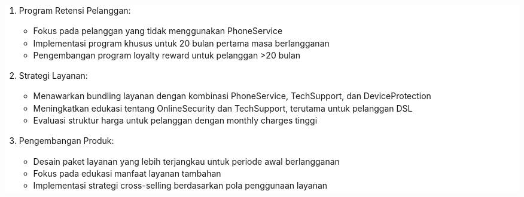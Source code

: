 1. Program Retensi Pelanggan:
   - Fokus pada pelanggan yang tidak menggunakan PhoneService
   - Implementasi program khusus untuk 20 bulan pertama masa berlangganan
   - Pengembangan program loyalty reward untuk pelanggan >20 bulan

2. Strategi Layanan:
   - Menawarkan bundling layanan dengan kombinasi PhoneService, TechSupport, dan DeviceProtection
   - Meningkatkan edukasi tentang OnlineSecurity dan TechSupport, terutama untuk pelanggan DSL
   - Evaluasi struktur harga untuk pelanggan dengan monthly charges tinggi

3. Pengembangan Produk:
   - Desain paket layanan yang lebih terjangkau untuk periode awal berlangganan
   - Fokus pada edukasi manfaat layanan tambahan
   - Implementasi strategi cross-selling berdasarkan pola penggunaan layanan


